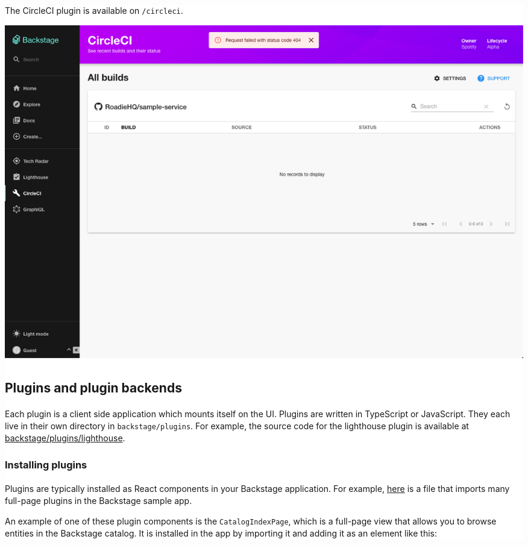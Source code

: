 The CircleCI plugin is available on `/circleci`.

![CircleCI Plugin UI](../assets/architecture-overview/circle-ci.png)

## Plugins and plugin backends

Each plugin is a client side application which mounts itself on the UI. Plugins
are written in TypeScript or JavaScript. They each live in their own directory
in `backstage/plugins`. For example, the source code for the lighthouse plugin
is available at
[backstage/plugins/lighthouse](https://github.com/backstage/backstage/tree/master/plugins/lighthouse).

### Installing plugins

Plugins are typically installed as React components in your Backstage
application. For example,
[here](https://github.com/backstage/backstage/blob/master/packages/app/src/App.tsx)
is a file that imports many full-page plugins in the Backstage sample app.

An example of one of these plugin components is the `CatalogIndexPage`, which is
a full-page view that allows you to browse entities in the Backstage catalog. It
is installed in the app by importing it and adding it as an element like this:

